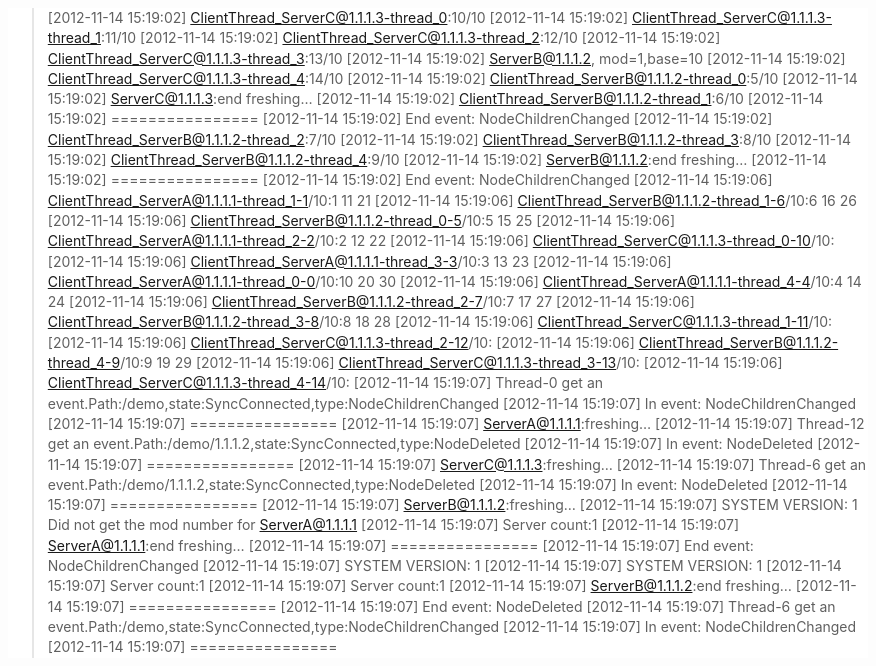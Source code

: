 > [2012-11-14 15:19:02] ClientThread_ServerC@1.1.1.3-thread_0:10/10
> [2012-11-14 15:19:02] ClientThread_ServerC@1.1.1.3-thread_1:11/10
> [2012-11-14 15:19:02] ClientThread_ServerC@1.1.1.3-thread_2:12/10
> [2012-11-14 15:19:02] ClientThread_ServerC@1.1.1.3-thread_3:13/10
> [2012-11-14 15:19:02] ServerB@1.1.1.2, mod=1,base=10
> [2012-11-14 15:19:02] ClientThread_ServerC@1.1.1.3-thread_4:14/10
> [2012-11-14 15:19:02] ClientThread_ServerB@1.1.1.2-thread_0:5/10
> [2012-11-14 15:19:02] ServerC@1.1.1.3:end freshing…
> [2012-11-14 15:19:02] ClientThread_ServerB@1.1.1.2-thread_1:6/10
> [2012-11-14 15:19:02] ================
> [2012-11-14 15:19:02] End event: NodeChildrenChanged
> [2012-11-14 15:19:02] ClientThread_ServerB@1.1.1.2-thread_2:7/10
> [2012-11-14 15:19:02] ClientThread_ServerB@1.1.1.2-thread_3:8/10
> [2012-11-14 15:19:02] ClientThread_ServerB@1.1.1.2-thread_4:9/10
> [2012-11-14 15:19:02] ServerB@1.1.1.2:end freshing…
> [2012-11-14 15:19:02] ================
> [2012-11-14 15:19:02] End event: NodeChildrenChanged
> [2012-11-14 15:19:06] ClientThread_ServerA@1.1.1.1-thread_1-1/10:1 11 21
> [2012-11-14 15:19:06] ClientThread_ServerB@1.1.1.2-thread_1-6/10:6 16 26
> [2012-11-14 15:19:06] ClientThread_ServerB@1.1.1.2-thread_0-5/10:5 15 25
> [2012-11-14 15:19:06] ClientThread_ServerA@1.1.1.1-thread_2-2/10:2 12 22
> [2012-11-14 15:19:06] ClientThread_ServerC@1.1.1.3-thread_0-10/10:
> [2012-11-14 15:19:06] ClientThread_ServerA@1.1.1.1-thread_3-3/10:3 13 23
> [2012-11-14 15:19:06] ClientThread_ServerA@1.1.1.1-thread_0-0/10:10 20 30
> [2012-11-14 15:19:06] ClientThread_ServerA@1.1.1.1-thread_4-4/10:4 14 24
> [2012-11-14 15:19:06] ClientThread_ServerB@1.1.1.2-thread_2-7/10:7 17 27
> [2012-11-14 15:19:06] ClientThread_ServerB@1.1.1.2-thread_3-8/10:8 18 28
> [2012-11-14 15:19:06] ClientThread_ServerC@1.1.1.3-thread_1-11/10:
> [2012-11-14 15:19:06] ClientThread_ServerC@1.1.1.3-thread_2-12/10:
> [2012-11-14 15:19:06] ClientThread_ServerB@1.1.1.2-thread_4-9/10:9 19 29
> [2012-11-14 15:19:06] ClientThread_ServerC@1.1.1.3-thread_3-13/10:
> [2012-11-14 15:19:06] ClientThread_ServerC@1.1.1.3-thread_4-14/10:
> [2012-11-14 15:19:07] Thread-0 get an event.Path:/demo,state:SyncConnected,type:NodeChildrenChanged
> [2012-11-14 15:19:07] In event: NodeChildrenChanged
> [2012-11-14 15:19:07] ================
> [2012-11-14 15:19:07] ServerA@1.1.1.1:freshing…
> [2012-11-14 15:19:07] Thread-12 get an event.Path:/demo/1.1.1.2,state:SyncConnected,type:NodeDeleted
> [2012-11-14 15:19:07] In event: NodeDeleted
> [2012-11-14 15:19:07] ================
> [2012-11-14 15:19:07] ServerC@1.1.1.3:freshing…
> [2012-11-14 15:19:07] Thread-6 get an event.Path:/demo/1.1.1.2,state:SyncConnected,type:NodeDeleted
> [2012-11-14 15:19:07] In event: NodeDeleted
> [2012-11-14 15:19:07] ================
> [2012-11-14 15:19:07] ServerB@1.1.1.2:freshing…
> [2012-11-14 15:19:07] SYSTEM VERSION: 1
> Did not get the mod number for ServerA@1.1.1.1
> [2012-11-14 15:19:07] Server count:1
> [2012-11-14 15:19:07] ServerA@1.1.1.1:end freshing…
> [2012-11-14 15:19:07] ================
> [2012-11-14 15:19:07] End event: NodeChildrenChanged
> [2012-11-14 15:19:07] SYSTEM VERSION: 1
> [2012-11-14 15:19:07] SYSTEM VERSION: 1
> [2012-11-14 15:19:07] Server count:1
> [2012-11-14 15:19:07] Server count:1
> [2012-11-14 15:19:07] ServerB@1.1.1.2:end freshing…
> [2012-11-14 15:19:07] ================
> [2012-11-14 15:19:07] End event: NodeDeleted
> [2012-11-14 15:19:07] Thread-6 get an event.Path:/demo,state:SyncConnected,type:NodeChildrenChanged
> [2012-11-14 15:19:07] In event: NodeChildrenChanged
> [2012-11-14 15:19:07] ================